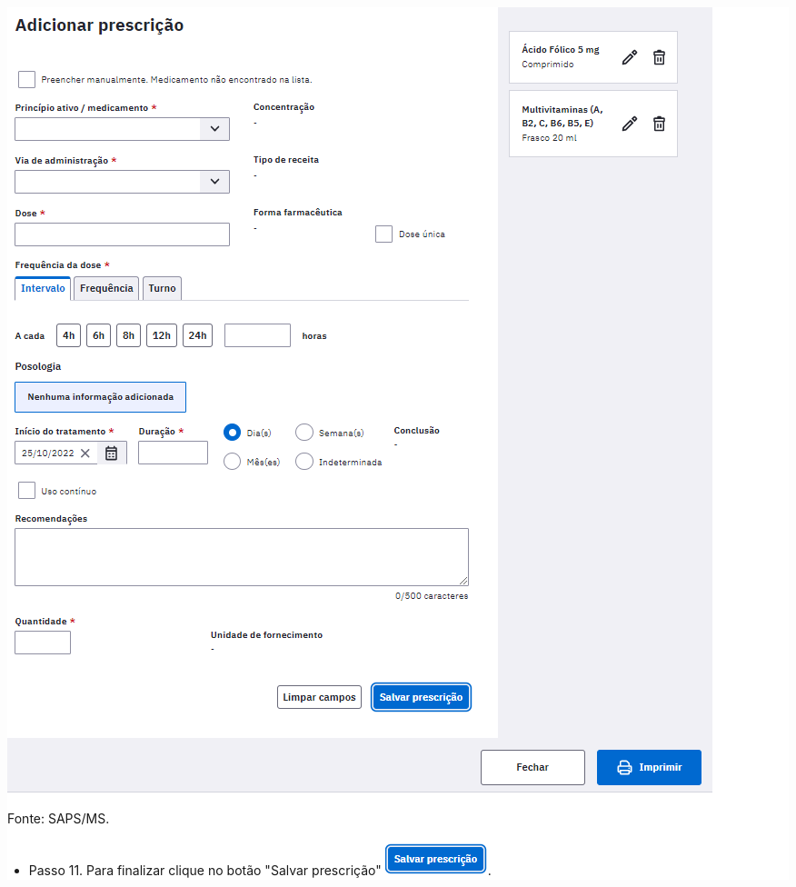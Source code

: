 ![](media/pec_image954.png)

Fonte: SAPS/MS.

- Passo 11. Para finalizar clique no botão "Salvar prescrição" ![](media/pec_image955.png).
